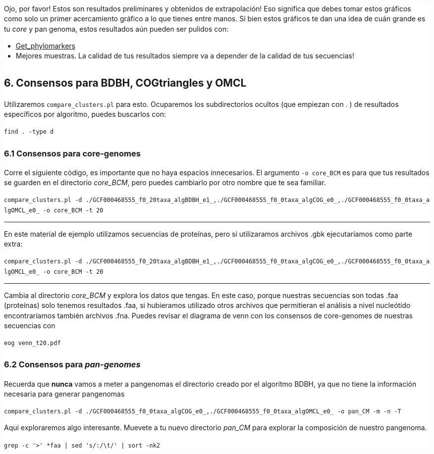 Ojo, por favor! Estos son resultados preliminares y obtenidos de extrapolación! Eso significa que debes tomar estos gráficos como solo un primer acercamiento gráfico a lo que tienes entre manos. Si bien estos gráficos te dan una idea de cuán grande es tu _core_ y pan genoma, estos resultados aún pueden ser pulidos con:

- [Get_phylomarkers](https://github.com/vinuesa/get_phylomarkers) 
- Mejores muestras. La calidad de tus resultados siempre va a depender de la calidad de tus secuencias!

## 6. Consensos para BDBH, COGtriangles y OMCL

Utilizaremos `compare_clusters.pl` para esto. Ocuparemos los subdirectorios ocultos (que empiezan con . ) de resultados específicos por algoritmo, puedes buscarlos con:

`find . -type d`

### 6.1 Consensos para core-genomes

Corre el siguiente código, es importante que no haya espacios innecesarios. El argumento `-o core_BCM` es para que tus resultados se guarden en el directorio _core_BCM_, pero puedes cambiarlo por otro nombre que te sea familiar.

`compare_clusters.pl -d ./GCF000468555_f0_20taxa_algBDBH_e1_,./GCF000468555_f0_0taxa_algCOG_e0_,./GCF000468555_f0_0taxa_algOMCL_e0_ -o core_BCM -t 20`


---------------------------------------------------------------------

En este material de ejemplo utilizamos secuencias de proteínas, pero si utilizaramos archivos .gbk ejecutaríamos como parte extra:

`compare_clusters.pl -d ./GCF000468555_f0_20taxa_algBDBH_e1_,./GCF000468555_f0_0taxa_algCOG_e0_,./GCF000468555_f0_0taxa_algOMCL_e0_ -o core_BCM -t 20`

---------------------------------------------------------------------

Cambia al directorio _core_BCM_ y explora los datos que tengas. En este caso, porque nuestras secuencias son todas .faa (proteínas) solo tenemos resultados .faa, si hubieramos utilizado otros archivos que permitieran el análisis a nivel nucleótido encontraríamos también archivos .fna. Puedes revisar el diagrama de venn con los consensos de core-genomes de nuestras secuencias con

`eog venn_t20.pdf`


### 6.2 Consensos para _pan-genomes_


 
Recuerda que **nunca** vamos a meter a pangenomas el directorio creado por el algoritmo BDBH, ya que no tiene la información necesaria para generar pangenomas

`compare_clusters.pl -d ./GCF000468555_f0_0taxa_algCOG_e0_,./GCF000468555_f0_0taxa_algOMCL_e0_ -o pan_CM -m -n -T`

Aqui exploraremos algo interesante. Muevete a tu nuevo directorio _pan_CM_ para explorar la composición de nuestro pangenoma.

    grep -c '>' *faa | sed 's/:/\t/' | sort -nk2
    